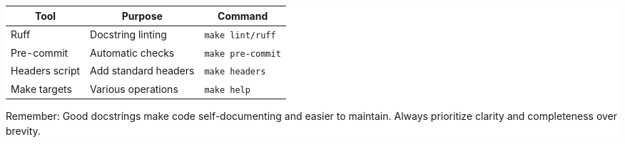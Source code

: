 | Tool           | Purpose              | Command           |
| -------------- | -------------------- | ----------------- |
| Ruff           | Docstring linting    | `make lint/ruff`  |
| Pre-commit     | Automatic checks     | `make pre-commit` |
| Headers script | Add standard headers | `make headers`    |
| Make targets   | Various operations   | `make help`       |

Remember: Good docstrings make code self-documenting and easier to maintain. Always prioritize clarity and completeness over brevity.
